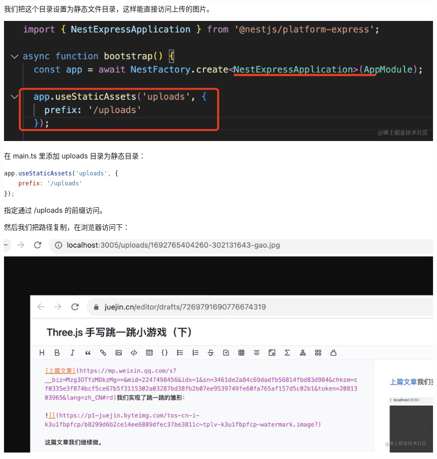 我们把这个目录设置为静态文件目录，这样能直接访问上传的图片。

![](./images/b7716506af9f4739a0a35984c561472a~tplv-k3u1fbpfcp-watermark.image.png)

在 main.ts 里添加 uploads 目录为静态目录：

```javascript
app.useStaticAssets('uploads', {
    prefix: '/uploads'
});
```
指定通过 /uploads 的前缀访问。

然后我们把路径复制，在浏览器访问下：

![](./images/147e219987f94e4c994d564f2a9c3f3a~tplv-k3u1fbpfcp-watermark.image.png)

